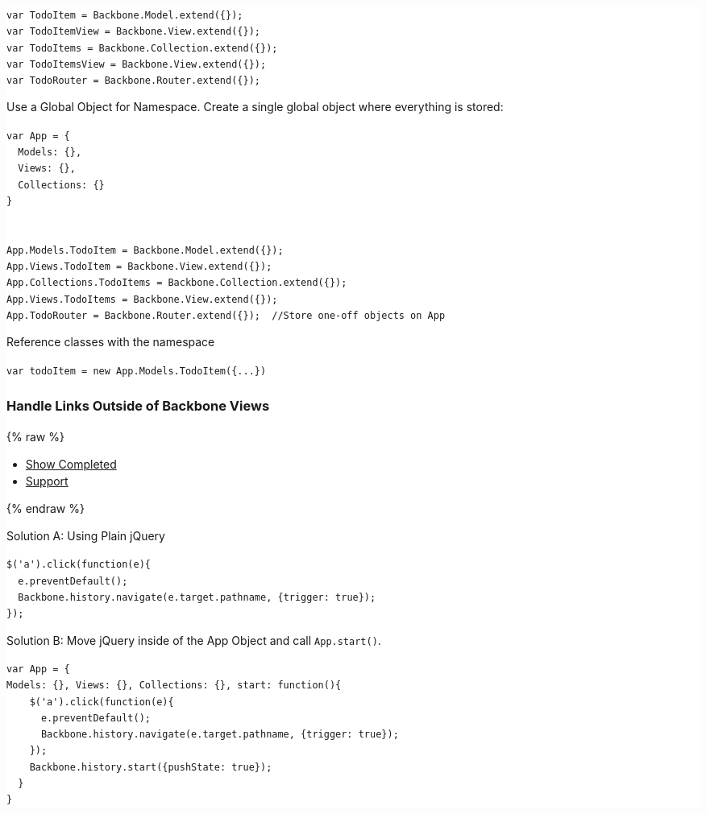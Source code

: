 
    var TodoItem = Backbone.Model.extend({});
    var TodoItemView = Backbone.View.extend({}); 
    var TodoItems = Backbone.Collection.extend({}); 
    var TodoItemsView = Backbone.View.extend({});
    var TodoRouter = Backbone.Router.extend({});


Use a Global Object for Namespace.  Create a single global object where everything is stored:


    var App = {
      Models: {},
      Views: {},
      Collections: {}
    }


    App.Models.TodoItem = Backbone.Model.extend({}); 
    App.Views.TodoItem = Backbone.View.extend({});
    App.Collections.TodoItems = Backbone.Collection.extend({}); 
    App.Views.TodoItems = Backbone.View.extend({});
    App.TodoRouter = Backbone.Router.extend({});  //Store one-off objects on App



Reference classes with the namespace

    var todoItem = new App.Models.TodoItem({...})



### Handle Links Outside of Backbone Views


{% raw %}
    <ul>
      <li><a href="/completed">Show Completed</a></li>
      <li><a href="/support">Support</a></li>
    </ul>
{% endraw %}


Solution A: Using Plain jQuery


    $('a').click(function(e){
      e.preventDefault();
      Backbone.history.navigate(e.target.pathname, {trigger: true});
    });

Solution B: Move jQuery inside of the App Object and call `App.start()`.

    var App = {
    Models: {}, Views: {}, Collections: {}, start: function(){
        $('a').click(function(e){
          e.preventDefault();
          Backbone.history.navigate(e.target.pathname, {trigger: true});
        });
        Backbone.history.start({pushState: true});
      }
    }
